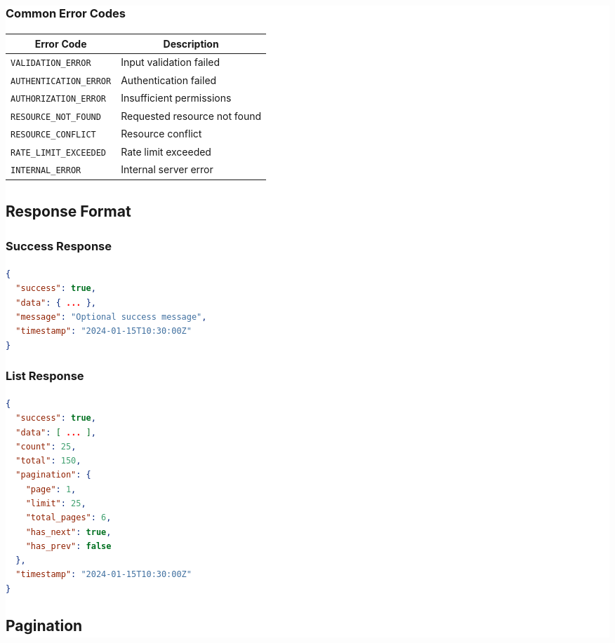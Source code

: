 ### Common Error Codes

| Error Code | Description |
|------------|-------------|
| `VALIDATION_ERROR` | Input validation failed |
| `AUTHENTICATION_ERROR` | Authentication failed |
| `AUTHORIZATION_ERROR` | Insufficient permissions |
| `RESOURCE_NOT_FOUND` | Requested resource not found |
| `RESOURCE_CONFLICT` | Resource conflict |
| `RATE_LIMIT_EXCEEDED` | Rate limit exceeded |
| `INTERNAL_ERROR` | Internal server error |

## Response Format

### Success Response

```json
{
  "success": true,
  "data": { ... },
  "message": "Optional success message",
  "timestamp": "2024-01-15T10:30:00Z"
}
```

### List Response

```json
{
  "success": true,
  "data": [ ... ],
  "count": 25,
  "total": 150,
  "pagination": {
    "page": 1,
    "limit": 25,
    "total_pages": 6,
    "has_next": true,
    "has_prev": false
  },
  "timestamp": "2024-01-15T10:30:00Z"
}
```

## Pagination
